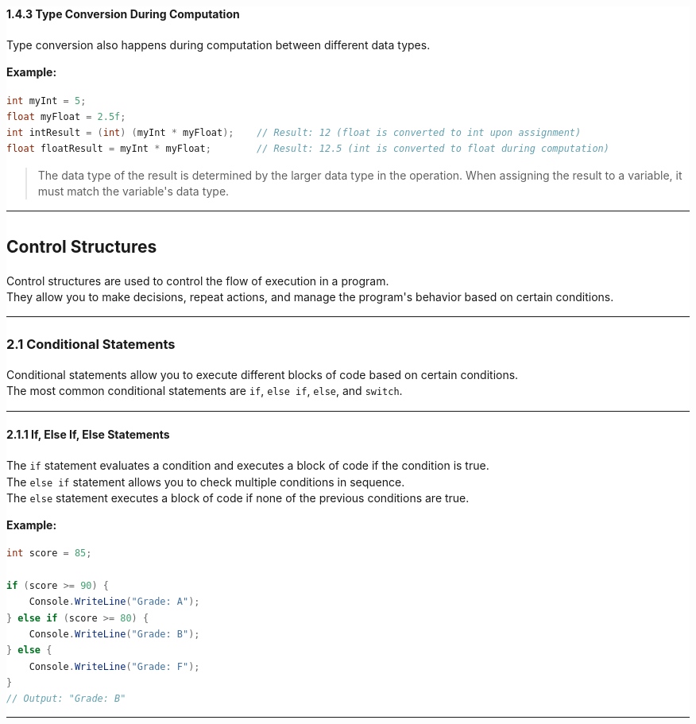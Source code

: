 
#### 1.4.3 Type Conversion During Computation

Type conversion also happens during computation between different data types.

**Example:**

```csharp
int myInt = 5; 
float myFloat = 2.5f; 
int intResult = (int) (myInt * myFloat);    // Result: 12 (float is converted to int upon assignment) 
float floatResult = myInt * myFloat;        // Result: 12.5 (int is converted to float during computation)
```

> The data type of the result is determined by the larger data type in the operation. 
> When assigning the result to a variable, it must match the variable's data type.


---


## Control Structures

Control structures are used to control the flow of execution in a program.  
They allow you to make decisions, repeat actions, and manage the program's behavior based on certain conditions.

---

### 2.1 Conditional Statements

Conditional statements allow you to execute different blocks of code based on certain conditions.  
The most common conditional statements are `if`, `else if`, `else`, and `switch`.

---

#### 2.1.1 If, Else If, Else Statements

The `if` statement evaluates a condition and executes a block of code if the condition is true.  
The `else if` statement allows you to check multiple conditions in sequence.  
The `else` statement executes a block of code if none of the previous conditions are true.

**Example:**

```csharp
int score = 85;

if (score >= 90) {
    Console.WriteLine("Grade: A");
} else if (score >= 80) {
    Console.WriteLine("Grade: B");
} else {
    Console.WriteLine("Grade: F");
}
// Output: "Grade: B"
```

---